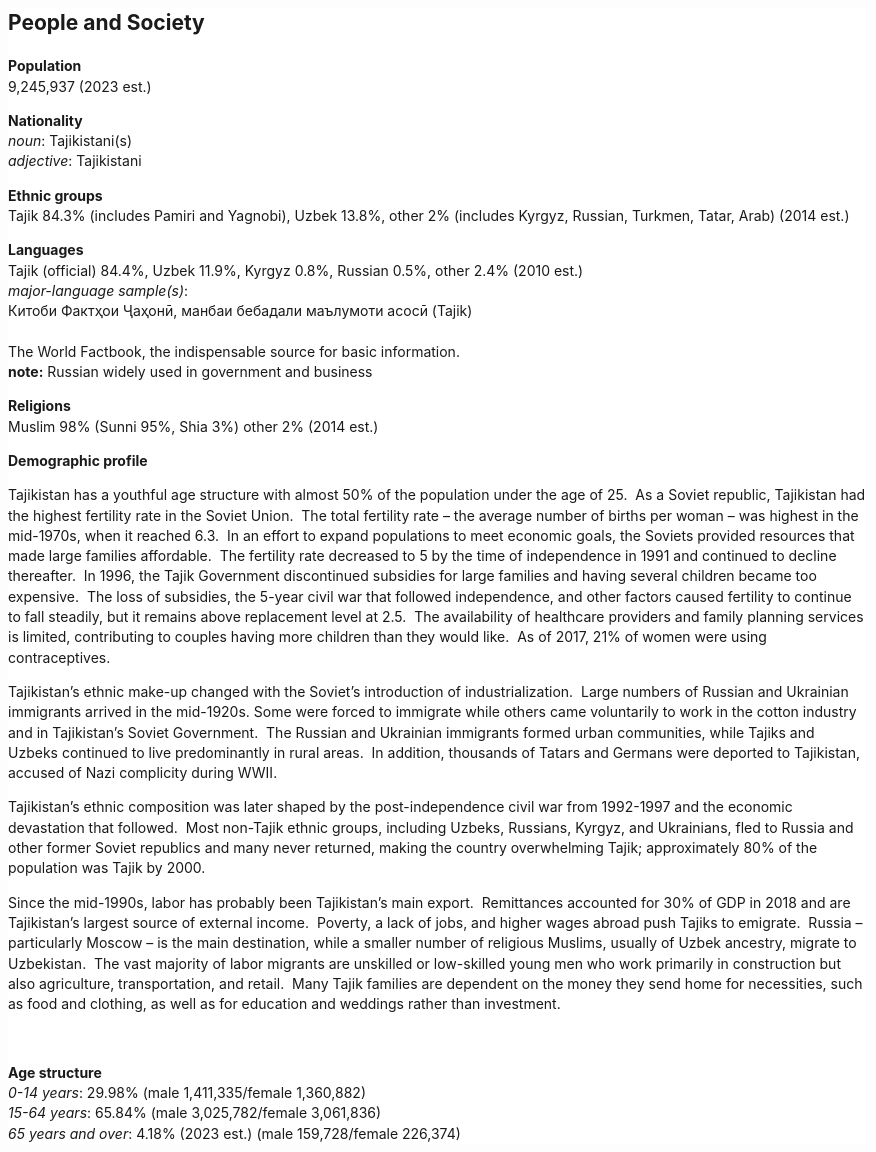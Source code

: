 ## People and Society

**Population**<br>
9,245,937 (2023 est.)<br>

**Nationality**<br>
_noun_: Tajikistani(s)<br>
_adjective_: Tajikistani<br>

**Ethnic groups**<br>
Tajik 84.3% (includes Pamiri and Yagnobi), Uzbek 13.8%, other 2% (includes Kyrgyz, Russian, Turkmen, Tatar, Arab) (2014 est.)<br>

**Languages**<br>
Tajik (official) 84.4%, Uzbek 11.9%, Kyrgyz 0.8%, Russian 0.5%, other 2.4% (2010 est.)<br>
_major-language sample(s)_: <br>Китоби Фактҳои Ҷаҳонӣ, манбаи бебадали маълумоти асосӣ (Tajik)<br><br>The World Factbook, the indispensable source for basic information.<br>
<strong>note:</strong> Russian widely used in government and business<br>

**Religions**<br>
Muslim 98% (Sunni 95%, Shia 3%) other 2% (2014 est.)<br>

**Demographic profile**<br>
<p>Tajikistan has a youthful age structure with almost 50% of the population under the age of 25.  As a Soviet republic, Tajikistan had the highest fertility rate in the Soviet Union.  The total fertility rate – the average number of births per woman – was highest in the mid-1970s, when it reached 6.3.  In an effort to expand populations to meet economic goals, the Soviets provided resources that made large families affordable.  The fertility rate decreased to 5 by the time of independence in 1991 and continued to decline thereafter.  In 1996, the Tajik Government discontinued subsidies for large families and having several children became too expensive.  The loss of subsidies, the 5-year civil war that followed independence, and other factors caused fertility to continue to fall steadily, but it remains above replacement level at 2.5.  The availability of healthcare providers and family planning services is limited, contributing to couples having more children than they would like.  As of 2017, 21% of women were using contraceptives.</p> <p>Tajikistan’s ethnic make-up changed with the Soviet’s introduction of industrialization.  Large numbers of Russian and Ukrainian immigrants arrived in the mid-1920s. Some were forced to immigrate while others came voluntarily to work in the cotton industry and in Tajikistan’s Soviet Government.  The Russian and Ukrainian immigrants formed urban communities, while Tajiks and Uzbeks continued to live predominantly in rural areas.  In addition, thousands of Tatars and Germans were deported to Tajikistan, accused of Nazi complicity during WWII. </p> <p>Tajikistan’s ethnic composition was later shaped by the post-independence civil war from 1992-1997 and the economic devastation that followed.  Most non-Tajik ethnic groups, including Uzbeks, Russians, Kyrgyz, and Ukrainians, fled to Russia and other former Soviet republics and many never returned, making the country overwhelming Tajik; approximately 80% of the population was Tajik by 2000. </p> <p>Since the mid-1990s, labor has probably been Tajikistan’s main export.  Remittances accounted for 30% of GDP in 2018 and are Tajikistan’s largest source of external income.  Poverty, a lack of jobs, and higher wages abroad push Tajiks to emigrate.  Russia – particularly Moscow – is the main destination, while a smaller number of religious Muslims, usually of Uzbek ancestry, migrate to Uzbekistan.  The vast majority of labor migrants are unskilled or low-skilled young men who work primarily in construction but also agriculture, transportation, and retail.  Many Tajik families are dependent on the money they send home for necessities, such as food and clothing, as well as for education and weddings rather than investment.</p><br>

**Age structure**<br>
_0-14 years_: 29.98% (male 1,411,335/female 1,360,882)<br>
_15-64 years_: 65.84% (male 3,025,782/female 3,061,836)<br>
_65 years and over_: 4.18% (2023 est.) (male 159,728/female 226,374)<br>

